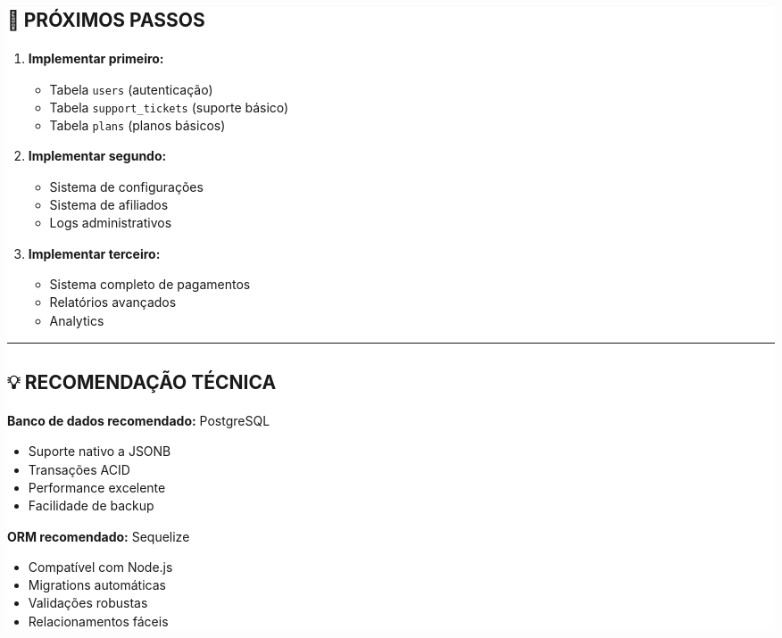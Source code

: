 
## 🚀 PRÓXIMOS PASSOS

1. **Implementar primeiro:**
   - Tabela `users` (autenticação)
   - Tabela `support_tickets` (suporte básico)
   - Tabela `plans` (planos básicos)

2. **Implementar segundo:**
   - Sistema de configurações
   - Sistema de afiliados
   - Logs administrativos

3. **Implementar terceiro:**
   - Sistema completo de pagamentos
   - Relatórios avançados
   - Analytics

---

## 💡 RECOMENDAÇÃO TÉCNICA

**Banco de dados recomendado:** PostgreSQL
- Suporte nativo a JSONB
- Transações ACID
- Performance excelente
- Facilidade de backup

**ORM recomendado:** Sequelize
- Compatível com Node.js
- Migrations automáticas
- Validações robustas
- Relacionamentos fáceis
